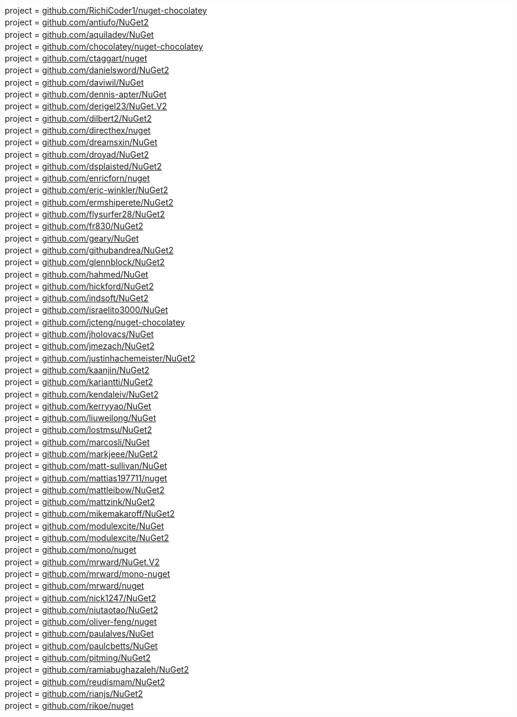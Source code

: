 project = <a href="https://github.com/RichiCoder1/nuget-chocolatey">github.com/RichiCoder1/nuget-chocolatey</a><br />
project = <a href="https://github.com/antiufo/NuGet2">github.com/antiufo/NuGet2</a><br />
project = <a href="https://github.com/aquiladev/NuGet">github.com/aquiladev/NuGet</a><br />
project = <a href="https://github.com/chocolatey/nuget-chocolatey">github.com/chocolatey/nuget-chocolatey</a><br />
project = <a href="https://github.com/ctaggart/nuget">github.com/ctaggart/nuget</a><br />
project = <a href="https://github.com/danielsword/NuGet2">github.com/danielsword/NuGet2</a><br />
project = <a href="https://github.com/daviwil/NuGet">github.com/daviwil/NuGet</a><br />
project = <a href="https://github.com/dennis-apter/NuGet">github.com/dennis-apter/NuGet</a><br />
project = <a href="https://github.com/derigel23/NuGet.V2">github.com/derigel23/NuGet.V2</a><br />
project = <a href="https://github.com/dilbert2/NuGet2">github.com/dilbert2/NuGet2</a><br />
project = <a href="https://github.com/directhex/nuget">github.com/directhex/nuget</a><br />
project = <a href="https://github.com/dreamsxin/NuGet">github.com/dreamsxin/NuGet</a><br />
project = <a href="https://github.com/droyad/NuGet2">github.com/droyad/NuGet2</a><br />
project = <a href="https://github.com/dsplaisted/NuGet2">github.com/dsplaisted/NuGet2</a><br />
project = <a href="https://github.com/enricforn/nuget">github.com/enricforn/nuget</a><br />
project = <a href="https://github.com/eric-winkler/NuGet2">github.com/eric-winkler/NuGet2</a><br />
project = <a href="https://github.com/ermshiperete/NuGet2">github.com/ermshiperete/NuGet2</a><br />
project = <a href="https://github.com/flysurfer28/NuGet2">github.com/flysurfer28/NuGet2</a><br />
project = <a href="https://github.com/fr830/NuGet2">github.com/fr830/NuGet2</a><br />
project = <a href="https://github.com/geary/NuGet">github.com/geary/NuGet</a><br />
project = <a href="https://github.com/githubandrea/NuGet2">github.com/githubandrea/NuGet2</a><br />
project = <a href="https://github.com/glennblock/NuGet2">github.com/glennblock/NuGet2</a><br />
project = <a href="https://github.com/hahmed/NuGet">github.com/hahmed/NuGet</a><br />
project = <a href="https://github.com/hickford/NuGet2">github.com/hickford/NuGet2</a><br />
project = <a href="https://github.com/indsoft/NuGet2">github.com/indsoft/NuGet2</a><br />
project = <a href="https://github.com/israelito3000/NuGet">github.com/israelito3000/NuGet</a><br />
project = <a href="https://github.com/jcteng/nuget-chocolatey">github.com/jcteng/nuget-chocolatey</a><br />
project = <a href="https://github.com/jholovacs/NuGet">github.com/jholovacs/NuGet</a><br />
project = <a href="https://github.com/jmezach/NuGet2">github.com/jmezach/NuGet2</a><br />
project = <a href="https://github.com/justinhachemeister/NuGet2">github.com/justinhachemeister/NuGet2</a><br />
project = <a href="https://github.com/kaanjin/NuGet2">github.com/kaanjin/NuGet2</a><br />
project = <a href="https://github.com/kariantti/NuGet2">github.com/kariantti/NuGet2</a><br />
project = <a href="https://github.com/kendaleiv/NuGet2">github.com/kendaleiv/NuGet2</a><br />
project = <a href="https://github.com/kerryyao/NuGet">github.com/kerryyao/NuGet</a><br />
project = <a href="https://github.com/liuweilong/NuGet">github.com/liuweilong/NuGet</a><br />
project = <a href="https://github.com/lostmsu/NuGet2">github.com/lostmsu/NuGet2</a><br />
project = <a href="https://github.com/marcosli/NuGet">github.com/marcosli/NuGet</a><br />
project = <a href="https://github.com/markjeee/NuGet2">github.com/markjeee/NuGet2</a><br />
project = <a href="https://github.com/matt-sullivan/NuGet">github.com/matt-sullivan/NuGet</a><br />
project = <a href="https://github.com/mattias197711/nuget">github.com/mattias197711/nuget</a><br />
project = <a href="https://github.com/mattleibow/NuGet2">github.com/mattleibow/NuGet2</a><br />
project = <a href="https://github.com/mattzink/NuGet2">github.com/mattzink/NuGet2</a><br />
project = <a href="https://github.com/mikemakaroff/NuGet2">github.com/mikemakaroff/NuGet2</a><br />
project = <a href="https://github.com/modulexcite/NuGet">github.com/modulexcite/NuGet</a><br />
project = <a href="https://github.com/modulexcite/NuGet2">github.com/modulexcite/NuGet2</a><br />
project = <a href="https://github.com/mono/nuget">github.com/mono/nuget</a><br />
project = <a href="https://github.com/mrward/NuGet.V2">github.com/mrward/NuGet.V2</a><br />
project = <a href="https://github.com/mrward/mono-nuget">github.com/mrward/mono-nuget</a><br />
project = <a href="https://github.com/mrward/nuget">github.com/mrward/nuget</a><br />
project = <a href="https://github.com/nick1247/NuGet2">github.com/nick1247/NuGet2</a><br />
project = <a href="https://github.com/niutaotao/NuGet2">github.com/niutaotao/NuGet2</a><br />
project = <a href="https://github.com/oliver-feng/nuget">github.com/oliver-feng/nuget</a><br />
project = <a href="https://github.com/paulalves/NuGet">github.com/paulalves/NuGet</a><br />
project = <a href="https://github.com/paulcbetts/NuGet">github.com/paulcbetts/NuGet</a><br />
project = <a href="https://github.com/pitming/NuGet2">github.com/pitming/NuGet2</a><br />
project = <a href="https://github.com/ramiabughazaleh/NuGet2">github.com/ramiabughazaleh/NuGet2</a><br />
project = <a href="https://github.com/reudismam/NuGet2">github.com/reudismam/NuGet2</a><br />
project = <a href="https://github.com/rianjs/NuGet2">github.com/rianjs/NuGet2</a><br />
project = <a href="https://github.com/rikoe/nuget">github.com/rikoe/nuget</a><br />